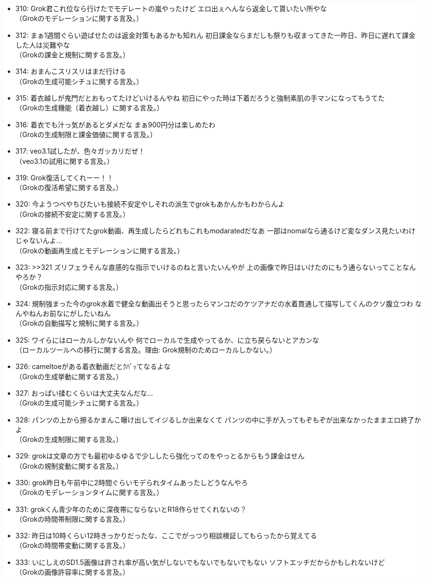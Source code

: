 - 310: Grok君これ位なら行けたでモデレートの嵐やったけど      エロ出ぇへんなら返金して貰いたい所やな  
  （Grokのモデレーションに関する言及。）

- 312: まぁ1週間ぐらい遊ばせたのは返金対策もあるかも知れん  初日課金ならまだしも祭りも収まってきた一昨日、昨日に遅れて課金した人は災難やな  
  （Grokの課金と規制に関する言及。）

- 314: おまんこスリスリはまだ行ける  
  （Grokの生成可能シチュに関する言及。）

- 315: 着衣越しが鬼門だとおもってたけどいけるんやね  初日にやった時は下着だろうと強制素肌の手マンになってもうてた  
  （Grokの生成機能（着衣越し）に関する言及。）

- 316: 着衣でも汁っ気があるとダメだな  まぁ900円分は楽しめたわ  
  （Grokの生成制限と課金価値に関する言及。）

- 317: veo3.1試したが、色々ガッカリだぜ！  
  （veo3.1の試用に関する言及。）

- 319: Grok復活してくれーー！！  
  （Grokの復活希望に関する言及。）

- 320: 今ようつべやちびたいも接続不安定やしそれの派生でgrokもあかんかもわからんよ  
  （Grokの接続不安定に関する言及。）

- 322: 寝る前まで行けてたgrok動画、再生成したらどれもこれもmodaratedだなあ  一部はnomalなら通るけど変なダンス見たいわけじゃないんよ…  
  （Grokの動画再生成とモデレーションに関する言及。）

- 323: >>321  ズリフェラそんな直感的な指示でいけるのねと言いたいんやが  上の画像で昨日はいけたのにもう通らないってことなんやろか？  
  （Grokの指示対応に関する言及。）

- 324: 規制強まった今のgrok水着で健全な動画出そうと思ったらマンコだのケツアナだの水着貫通して描写してくんのクソ腹立つわ  なんやねんお前なにがしたいねん  
  （Grokの自動描写と規制に関する言及。）

- 325: ワイらにはローカルしかないんや    何でローカルで生成やってるか、に立ち戻らないとアカンな  
  （ローカルツールへの移行に関する言及。理由: Grok規制のためローカルしかない。）

- 326: cameltoeがある着衣動画だとｸﾊﾟｯてなるよな  
  （Grokの生成挙動に関する言及。）

- 327: おっぱい揉むくらいは大丈夫なんだな…  
  （Grokの生成可能シチュに関する言及。）

- 328: パンツの上から擦るかまんこ曝け出してイジるしか出来なくて  パンツの中に手が入ってもぞもぞが出来なかったままエロ終了かよ  
  （Grokの生成制限に関する言及。）

- 329: grokは文章の方でも最初ゆるゆるで少ししたら強化ってのをやっとるからもう課金はせん  
  （Grokの規制変動に関する言及。）

- 330: grok昨日も午前中に2時間ぐらいモデられタイムあったしどうなんやろ  
  （Grokのモデレーションタイムに関する言及。）

- 331: grokくん青少年のために深夜帯にならないとR18作らせてくれないの？  
  （Grokの時間帯制限に関する言及。）

- 332: 昨日は10時くらい12時きっかりだったな、ここでがっつり相談検証してもらったから覚えてる  
  （Grokの時間帯変動に関する言及。）

- 333: いにしえのSD1.5画像は許され率が高い気がしないでもないでもないでもない  ソフトエッチだからかもしれないけど  
  （Grokの画像許容率に関する言及。）
